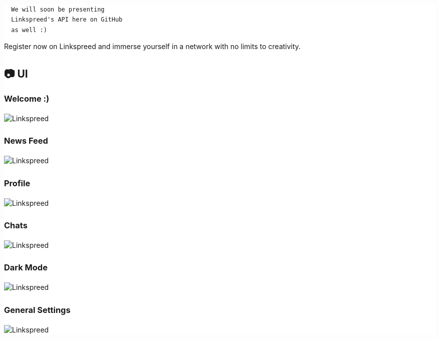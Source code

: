  ```txt
   We will soon be presenting
   Linkspreed's API here on GitHub
   as well :)
```
 Register now on Linkspreed and immerse yourself in a network with no limits to creativity.

## 📷 UI


### Welcome :)
<img align="center" alt="Linkspreed" width="3000px" src="https://github.com/linkspreed/linkspreed.com/blob/main/Screenshots/1.PNG" draggable="false" />

### News Feed
<img align="center" alt="Linkspreed" width="3000px" src="https://github.com/linkspreed/linkspreed.com/blob/main/Screenshots/2.PNG" draggable="false" />

### Profile
<img align="center" alt="Linkspreed" width="3000px" src="https://github.com/linkspreed/linkspreed.com/blob/main/Screenshots/3.PNG" draggable="false" />

### Chats
<img align="center" alt="Linkspreed" width="3000px" src="https://github.com/linkspreed/linkspreed.com/blob/main/Screenshots/4.PNG" draggable="false" />

### Dark Mode
<img align="center" alt="Linkspreed" width="3000px" src="https://github.com/linkspreed/linkspreed.com/blob/main/Screenshots/5.PNG" draggable="false" />

### General Settings
<img align="center" alt="Linkspreed" width="3000px" src="https://github.com/linkspreed/linkspreed.com/blob/main/Screenshots/6.PNG" draggable="false" />
